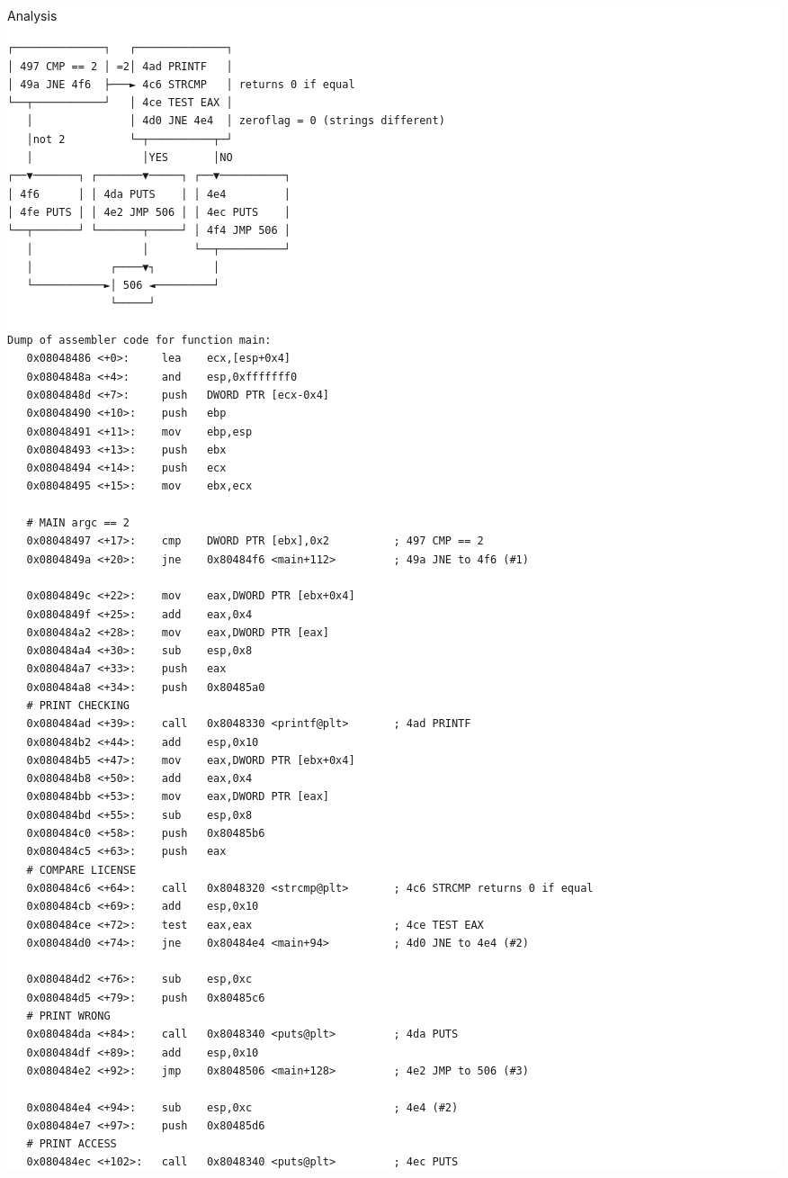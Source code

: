 Analysis
```
┌──────────────┐   ┌──────────────┐
│ 497 CMP == 2 │ =2│ 4ad PRINTF   │
│ 49a JNE 4f6  ├───► 4c6 STRCMP   │ returns 0 if equal
└──┬───────────┘   │ 4ce TEST EAX │
   │               │ 4d0 JNE 4e4  │ zeroflag = 0 (strings different)
   │not 2          └─┬──────────┬─┘
   │                 │YES       │NO
┌──▼───────┐ ┌───────▼─────┐ ┌──▼──────────┐
│ 4f6      │ │ 4da PUTS    │ │ 4e4         │
│ 4fe PUTS │ │ 4e2 JMP 506 │ │ 4ec PUTS    │
└──┬───────┘ └───────┬─────┘ │ 4f4 JMP 506 │
   │                 │       └──┬──────────┘
   │            ┌────▼┐         │
   └───────────►│ 506 ◄─────────┘
                └─────┘

Dump of assembler code for function main:
   0x08048486 <+0>:     lea    ecx,[esp+0x4]
   0x0804848a <+4>:     and    esp,0xfffffff0
   0x0804848d <+7>:     push   DWORD PTR [ecx-0x4]
   0x08048490 <+10>:	push   ebp
   0x08048491 <+11>:	mov    ebp,esp
   0x08048493 <+13>:	push   ebx
   0x08048494 <+14>:	push   ecx
   0x08048495 <+15>:	mov    ebx,ecx
   
   # MAIN argc == 2
   0x08048497 <+17>:	cmp    DWORD PTR [ebx],0x2          ; 497 CMP == 2
   0x0804849a <+20>:	jne    0x80484f6 <main+112>         ; 49a JNE to 4f6 (#1)

   0x0804849c <+22>:	mov    eax,DWORD PTR [ebx+0x4]
   0x0804849f <+25>:	add    eax,0x4
   0x080484a2 <+28>:	mov    eax,DWORD PTR [eax]
   0x080484a4 <+30>:	sub    esp,0x8
   0x080484a7 <+33>:	push   eax
   0x080484a8 <+34>:	push   0x80485a0
   # PRINT CHECKING
   0x080484ad <+39>:	call   0x8048330 <printf@plt>       ; 4ad PRINTF
   0x080484b2 <+44>:	add    esp,0x10
   0x080484b5 <+47>:	mov    eax,DWORD PTR [ebx+0x4]
   0x080484b8 <+50>:	add    eax,0x4
   0x080484bb <+53>:	mov    eax,DWORD PTR [eax]
   0x080484bd <+55>:	sub    esp,0x8
   0x080484c0 <+58>:	push   0x80485b6
   0x080484c5 <+63>:	push   eax
   # COMPARE LICENSE
   0x080484c6 <+64>:	call   0x8048320 <strcmp@plt>       ; 4c6 STRCMP returns 0 if equal
   0x080484cb <+69>:	add    esp,0x10
   0x080484ce <+72>:	test   eax,eax                      ; 4ce TEST EAX
   0x080484d0 <+74>:	jne    0x80484e4 <main+94>          ; 4d0 JNE to 4e4 (#2)

   0x080484d2 <+76>:	sub    esp,0xc
   0x080484d5 <+79>:	push   0x80485c6
   # PRINT WRONG
   0x080484da <+84>:	call   0x8048340 <puts@plt>         ; 4da PUTS
   0x080484df <+89>:	add    esp,0x10
   0x080484e2 <+92>:	jmp    0x8048506 <main+128>         ; 4e2 JMP to 506 (#3)

   0x080484e4 <+94>:	sub    esp,0xc                      ; 4e4 (#2)
   0x080484e7 <+97>:	push   0x80485d6
   # PRINT ACCESS
   0x080484ec <+102>:	call   0x8048340 <puts@plt>         ; 4ec PUTS
```